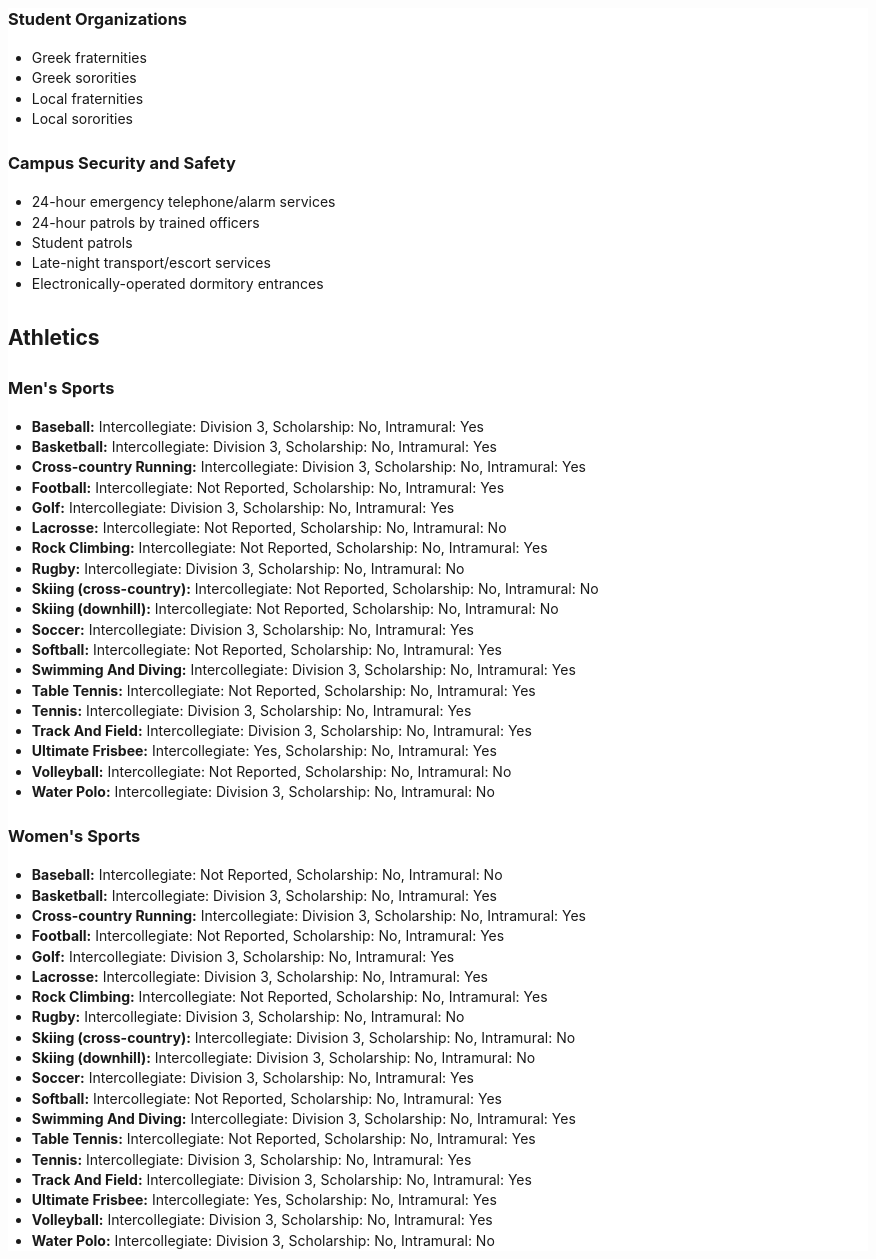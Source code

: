 ### Student Organizations

- Greek fraternities
- Greek sororities
- Local fraternities
- Local sororities

### Campus Security and Safety

- 24-hour emergency telephone/alarm services
- 24-hour patrols by trained officers
- Student patrols
- Late-night transport/escort services
- Electronically-operated dormitory entrances

## Athletics

### Men's Sports

- **Baseball:** Intercollegiate: Division 3, Scholarship: No, Intramural: Yes
- **Basketball:** Intercollegiate: Division 3, Scholarship: No, Intramural: Yes
- **Cross-country Running:** Intercollegiate: Division 3, Scholarship: No, Intramural: Yes
- **Football:** Intercollegiate: Not Reported, Scholarship: No, Intramural: Yes
- **Golf:** Intercollegiate: Division 3, Scholarship: No, Intramural: Yes
- **Lacrosse:** Intercollegiate: Not Reported, Scholarship: No, Intramural: No
- **Rock Climbing:** Intercollegiate: Not Reported, Scholarship: No, Intramural: Yes
- **Rugby:** Intercollegiate: Division 3, Scholarship: No, Intramural: No
- **Skiing (cross-country):** Intercollegiate: Not Reported, Scholarship: No, Intramural: No
- **Skiing (downhill):** Intercollegiate: Not Reported, Scholarship: No, Intramural: No
- **Soccer:** Intercollegiate: Division 3, Scholarship: No, Intramural: Yes
- **Softball:** Intercollegiate: Not Reported, Scholarship: No, Intramural: Yes
- **Swimming And Diving:** Intercollegiate: Division 3, Scholarship: No, Intramural: Yes
- **Table Tennis:** Intercollegiate: Not Reported, Scholarship: No, Intramural: Yes
- **Tennis:** Intercollegiate: Division 3, Scholarship: No, Intramural: Yes
- **Track And Field:** Intercollegiate: Division 3, Scholarship: No, Intramural: Yes
- **Ultimate Frisbee:** Intercollegiate: Yes, Scholarship: No, Intramural: Yes
- **Volleyball:** Intercollegiate: Not Reported, Scholarship: No, Intramural: No
- **Water Polo:** Intercollegiate: Division 3, Scholarship: No, Intramural: No

### Women's Sports

- **Baseball:** Intercollegiate: Not Reported, Scholarship: No, Intramural: No
- **Basketball:** Intercollegiate: Division 3, Scholarship: No, Intramural: Yes
- **Cross-country Running:** Intercollegiate: Division 3, Scholarship: No, Intramural: Yes
- **Football:** Intercollegiate: Not Reported, Scholarship: No, Intramural: Yes
- **Golf:** Intercollegiate: Division 3, Scholarship: No, Intramural: Yes
- **Lacrosse:** Intercollegiate: Division 3, Scholarship: No, Intramural: Yes
- **Rock Climbing:** Intercollegiate: Not Reported, Scholarship: No, Intramural: Yes
- **Rugby:** Intercollegiate: Division 3, Scholarship: No, Intramural: No
- **Skiing (cross-country):** Intercollegiate: Division 3, Scholarship: No, Intramural: No
- **Skiing (downhill):** Intercollegiate: Division 3, Scholarship: No, Intramural: No
- **Soccer:** Intercollegiate: Division 3, Scholarship: No, Intramural: Yes
- **Softball:** Intercollegiate: Not Reported, Scholarship: No, Intramural: Yes
- **Swimming And Diving:** Intercollegiate: Division 3, Scholarship: No, Intramural: Yes
- **Table Tennis:** Intercollegiate: Not Reported, Scholarship: No, Intramural: Yes
- **Tennis:** Intercollegiate: Division 3, Scholarship: No, Intramural: Yes
- **Track And Field:** Intercollegiate: Division 3, Scholarship: No, Intramural: Yes
- **Ultimate Frisbee:** Intercollegiate: Yes, Scholarship: No, Intramural: Yes
- **Volleyball:** Intercollegiate: Division 3, Scholarship: No, Intramural: Yes
- **Water Polo:** Intercollegiate: Division 3, Scholarship: No, Intramural: No
